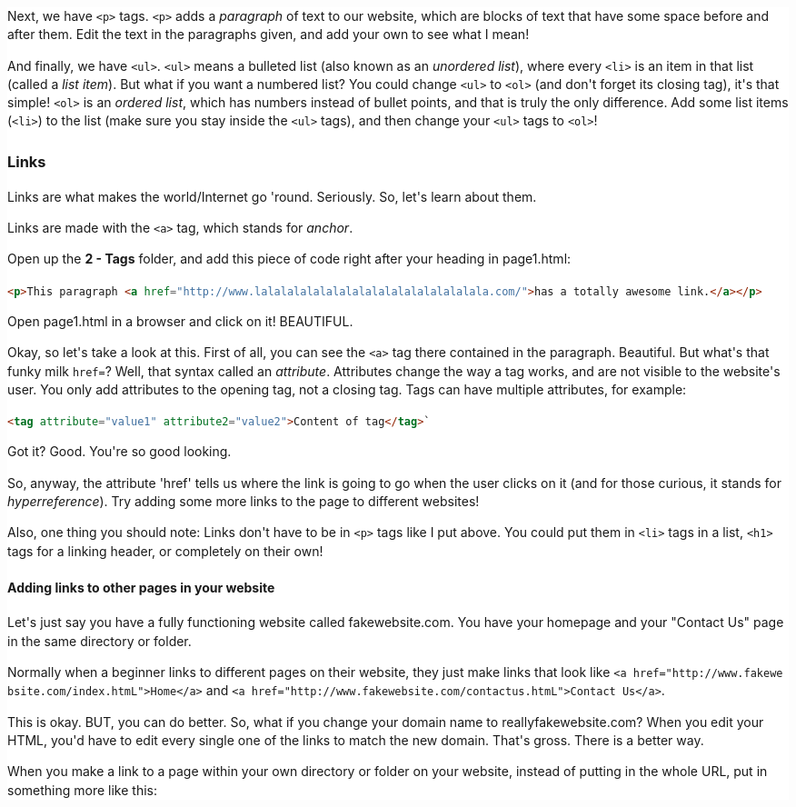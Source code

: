 Next, we have `<p>` tags.  `<p>` adds a *paragraph* of text to our website, which are blocks of text that have some space before and after them.  Edit the text in the paragraphs given, and add your own to see what I mean!

And finally, we have `<ul>`.  `<ul>` means a bulleted list (also known as an *unordered list*), where every `<li>` is an item in that list (called a *list item*). But what if you want a numbered list?  You could change `<ul>` to `<ol>` (and don't forget its closing tag), it's that simple!  `<ol>` is an *ordered list*, which has numbers instead of bullet points, and that is truly the only difference.  Add some list items (`<li>`) to the list (make sure you stay inside the `<ul>` tags), and then change your `<ul>` tags to `<ol>`!

### Links

Links are what makes the world/Internet go 'round.  Seriously.  So, let's learn about them.

Links are made with the `<a>` tag, which stands for *anchor*.  

Open up the **2 - Tags** folder, and add this piece of code right after your heading in page1.html:

```html
<p>This paragraph <a href="http://www.lalalalalalalalalalalalalalalalalala.com/">has a totally awesome link.</a></p>
```

Open page1.html in a browser and click on it!  BEAUTIFUL.

Okay, so let's take a look at this.  First of all, you can see the `<a>` tag there contained in the paragraph.  Beautiful.
But what's that funky milk `href=`?  Well, that syntax called an *attribute*.  Attributes change the way a tag works, and are not visible to the website's user.  You only add attributes to the opening tag, not a closing tag.  Tags can have multiple attributes, for example:

```html
<tag attribute="value1" attribute2="value2">Content of tag</tag>`
```

Got it?  Good.  You're so good looking.

So, anyway, the attribute 'href' tells us where the link is going to go when the user clicks on it (and for those curious, it stands for *hyperreference*).  Try adding some more links to the page to different websites!  

Also, one thing you should note:  Links don't have to be in `<p>` tags like I put above.  You could put them in `<li>` tags in a list, `<h1>` tags for a linking header, or completely on their own!

#### Adding links to other pages in your website
Let's just say you have a fully functioning website called fakewebsite.com.  You have your homepage and your "Contact Us" page in the same directory or folder.

Normally when a beginner links to different pages on their website, they just make links that look like `<a href="http://www.fakewebsite.com/index.htmL">Home</a>` and `<a href="http://www.fakewebsite.com/contactus.htmL">Contact Us</a>`.

This is okay.  BUT, you can do better.  So, what if you change your domain name to reallyfakewebsite.com?  When you edit your HTML, you'd have to edit every single one of the links to match the new domain.  That's gross.  There is a better way.

When you make a link to a page within your own directory or folder on your website, instead of putting in the whole URL, put in something more like this:
